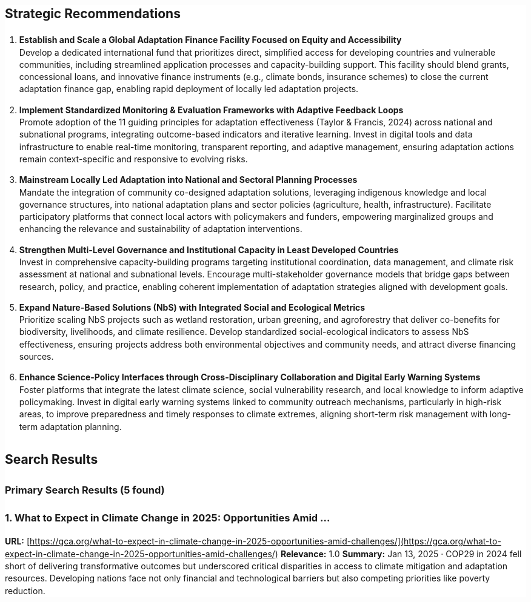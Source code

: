 ## Strategic Recommendations

1. **Establish and Scale a Global Adaptation Finance Facility Focused on Equity and Accessibility**  
   Develop a dedicated international fund that prioritizes direct, simplified access for developing countries and vulnerable communities, including streamlined application processes and capacity-building support. This facility should blend grants, concessional loans, and innovative finance instruments (e.g., climate bonds, insurance schemes) to close the current adaptation finance gap, enabling rapid deployment of locally led adaptation projects.

2. **Implement Standardized Monitoring & Evaluation Frameworks with Adaptive Feedback Loops**  
   Promote adoption of the 11 guiding principles for adaptation effectiveness (Taylor & Francis, 2024) across national and subnational programs, integrating outcome-based indicators and iterative learning. Invest in digital tools and data infrastructure to enable real-time monitoring, transparent reporting, and adaptive management, ensuring adaptation actions remain context-specific and responsive to evolving risks.

3. **Mainstream Locally Led Adaptation into National and Sectoral Planning Processes**  
   Mandate the integration of community co-designed adaptation solutions, leveraging indigenous knowledge and local governance structures, into national adaptation plans and sector policies (agriculture, health, infrastructure). Facilitate participatory platforms that connect local actors with policymakers and funders, empowering marginalized groups and enhancing the relevance and sustainability of adaptation interventions.

4. **Strengthen Multi-Level Governance and Institutional Capacity in Least Developed Countries**  
   Invest in comprehensive capacity-building programs targeting institutional coordination, data management, and climate risk assessment at national and subnational levels. Encourage multi-stakeholder governance models that bridge gaps between research, policy, and practice, enabling coherent implementation of adaptation strategies aligned with development goals.

5. **Expand Nature-Based Solutions (NbS) with Integrated Social and Ecological Metrics**  
   Prioritize scaling NbS projects such as wetland restoration, urban greening, and agroforestry that deliver co-benefits for biodiversity, livelihoods, and climate resilience. Develop standardized social-ecological indicators to assess NbS effectiveness, ensuring projects address both environmental objectives and community needs, and attract diverse financing sources.

6. **Enhance Science-Policy Interfaces through Cross-Disciplinary Collaboration and Digital Early Warning Systems**  
   Foster platforms that integrate the latest climate science, social vulnerability research, and local knowledge to inform adaptive policymaking. Invest in digital early warning systems linked to community outreach mechanisms, particularly in high-risk areas, to improve preparedness and timely responses to climate extremes, aligning short-term risk management with long-term adaptation planning.

## Search Results

### Primary Search Results (5 found)
### 1. What to Expect in Climate Change in 2025: Opportunities Amid ...
**URL:** [https://gca.org/what-to-expect-in-climate-change-in-2025-opportunities-amid-challenges/](https://gca.org/what-to-expect-in-climate-change-in-2025-opportunities-amid-challenges/)
**Relevance:** 1.0
**Summary:** Jan 13, 2025 · COP29 in 2024 fell short of delivering transformative outcomes but underscored critical disparities in access to climate mitigation and adaptation resources. Developing nations face not only financial and technological barriers but also competing priorities like poverty reduction.
